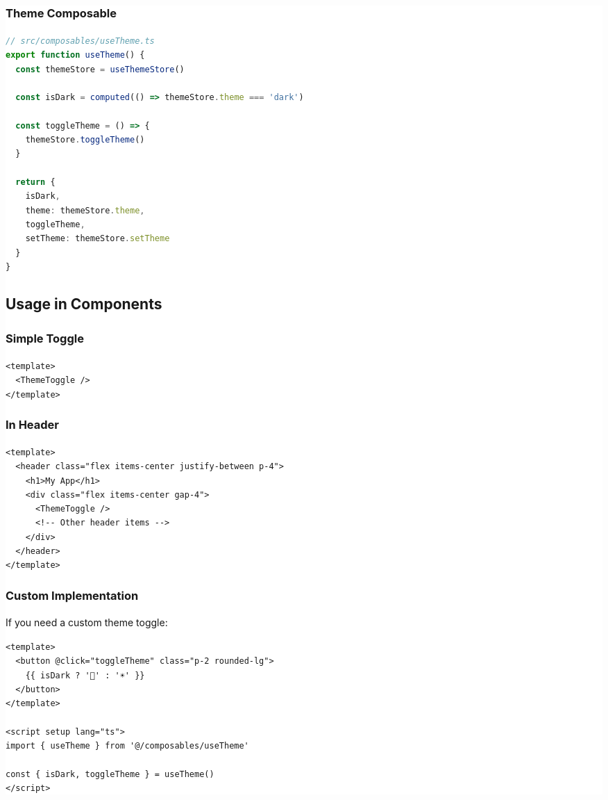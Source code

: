 ### Theme Composable

```typescript
// src/composables/useTheme.ts
export function useTheme() {
  const themeStore = useThemeStore()

  const isDark = computed(() => themeStore.theme === 'dark')

  const toggleTheme = () => {
    themeStore.toggleTheme()
  }

  return {
    isDark,
    theme: themeStore.theme,
    toggleTheme,
    setTheme: themeStore.setTheme
  }
}
```

## Usage in Components

### Simple Toggle

```vue
<template>
  <ThemeToggle />
</template>
```

### In Header

```vue
<template>
  <header class="flex items-center justify-between p-4">
    <h1>My App</h1>
    <div class="flex items-center gap-4">
      <ThemeToggle />
      <!-- Other header items -->
    </div>
  </header>
</template>
```

### Custom Implementation

If you need a custom theme toggle:

```vue
<template>
  <button @click="toggleTheme" class="p-2 rounded-lg">
    {{ isDark ? '🌙' : '☀️' }}
  </button>
</template>

<script setup lang="ts">
import { useTheme } from '@/composables/useTheme'

const { isDark, toggleTheme } = useTheme()
</script>
```
